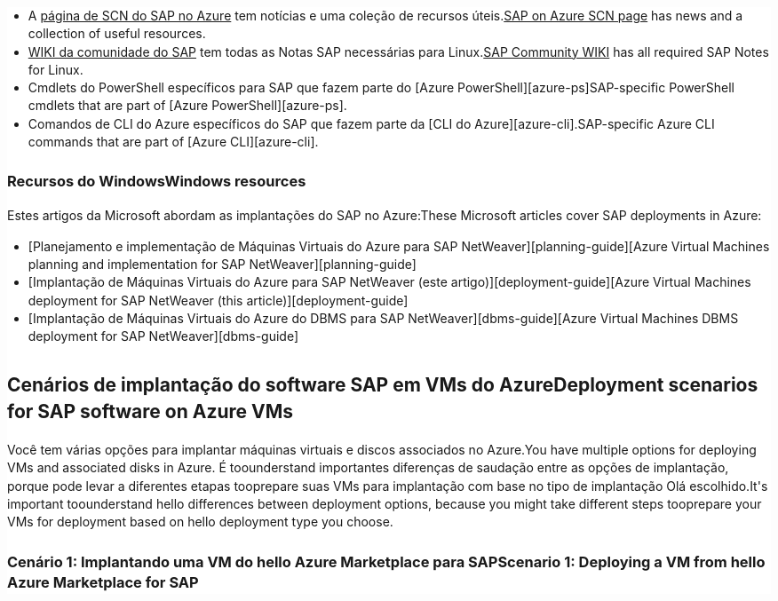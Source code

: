 * <span data-ttu-id="d14e7-176">A [página de SCN do SAP no Azure](https://wiki.scn.sap.com/wiki/x/Pia7Gg) tem notícias e uma coleção de recursos úteis.</span><span class="sxs-lookup"><span data-stu-id="d14e7-176">[SAP on Azure SCN page](https://wiki.scn.sap.com/wiki/x/Pia7Gg) has news and a collection of useful resources.</span></span>
* <span data-ttu-id="d14e7-177">[WIKI da comunidade do SAP](https://wiki.scn.sap.com/wiki/display/HOME/SAPonLinuxNotes) tem todas as Notas SAP necessárias para Linux.</span><span class="sxs-lookup"><span data-stu-id="d14e7-177">[SAP Community WIKI](https://wiki.scn.sap.com/wiki/display/HOME/SAPonLinuxNotes) has all required SAP Notes for Linux.</span></span>
* <span data-ttu-id="d14e7-178">Cmdlets do PowerShell específicos para SAP que fazem parte do [Azure PowerShell][azure-ps]</span><span class="sxs-lookup"><span data-stu-id="d14e7-178">SAP-specific PowerShell cmdlets that are part of [Azure PowerShell][azure-ps].</span></span>
* <span data-ttu-id="d14e7-179">Comandos de CLI do Azure específicos do SAP que fazem parte da [CLI do Azure][azure-cli].</span><span class="sxs-lookup"><span data-stu-id="d14e7-179">SAP-specific Azure CLI commands that are part of [Azure CLI][azure-cli].</span></span>

### <span data-ttu-id="d14e7-180"><a name="42ee2bdb-1efc-4ec7-ab31-fe4c22769b94"></a>Recursos do Windows</span><span class="sxs-lookup"><span data-stu-id="d14e7-180"><a name="42ee2bdb-1efc-4ec7-ab31-fe4c22769b94"></a>Windows resources</span></span>
<span data-ttu-id="d14e7-181">Estes artigos da Microsoft abordam as implantações do SAP no Azure:</span><span class="sxs-lookup"><span data-stu-id="d14e7-181">These Microsoft articles cover SAP deployments in Azure:</span></span>

* <span data-ttu-id="d14e7-182">[Planejamento e implementação de Máquinas Virtuais do Azure para SAP NetWeaver][planning-guide]</span><span class="sxs-lookup"><span data-stu-id="d14e7-182">[Azure Virtual Machines planning and implementation for SAP NetWeaver][planning-guide]</span></span>
* <span data-ttu-id="d14e7-183">[Implantação de Máquinas Virtuais do Azure para SAP NetWeaver (este artigo)][deployment-guide]</span><span class="sxs-lookup"><span data-stu-id="d14e7-183">[Azure Virtual Machines deployment for SAP NetWeaver (this article)][deployment-guide]</span></span>
* <span data-ttu-id="d14e7-184">[Implantação de Máquinas Virtuais do Azure do DBMS para SAP NetWeaver][dbms-guide]</span><span class="sxs-lookup"><span data-stu-id="d14e7-184">[Azure Virtual Machines DBMS deployment for SAP NetWeaver][dbms-guide]</span></span>

## <span data-ttu-id="d14e7-185"><a name="b3253ee3-d63b-4d74-a49b-185e76c4088e"></a>Cenários de implantação do software SAP em VMs do Azure</span><span class="sxs-lookup"><span data-stu-id="d14e7-185"><a name="b3253ee3-d63b-4d74-a49b-185e76c4088e"></a>Deployment scenarios for SAP software on Azure VMs</span></span>
<span data-ttu-id="d14e7-186">Você tem várias opções para implantar máquinas virtuais e discos associados no Azure.</span><span class="sxs-lookup"><span data-stu-id="d14e7-186">You have multiple options for deploying VMs and associated disks in Azure.</span></span> <span data-ttu-id="d14e7-187">É toounderstand importantes diferenças de saudação entre as opções de implantação, porque pode levar a diferentes etapas tooprepare suas VMs para implantação com base no tipo de implantação Olá escolhido.</span><span class="sxs-lookup"><span data-stu-id="d14e7-187">It's important toounderstand hello differences between deployment options, because you might take different steps tooprepare your VMs for deployment based on hello deployment type you choose.</span></span>

### <span data-ttu-id="d14e7-188"><a name="db477013-9060-4602-9ad4-b0316f8bb281"></a>Cenário 1: Implantando uma VM do hello Azure Marketplace para SAP</span><span class="sxs-lookup"><span data-stu-id="d14e7-188"><a name="db477013-9060-4602-9ad4-b0316f8bb281"></a>Scenario 1: Deploying a VM from hello Azure Marketplace for SAP</span></span>